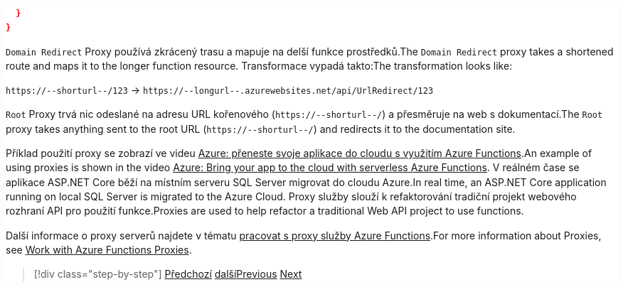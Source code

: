 ```json
  }
}
```

<span data-ttu-id="7eded-213">`Domain Redirect` Proxy používá zkrácený trasu a mapuje na delší funkce prostředků.</span><span class="sxs-lookup"><span data-stu-id="7eded-213">The `Domain Redirect` proxy takes a shortened route and maps it to the longer function resource.</span></span> <span data-ttu-id="7eded-214">Transformace vypadá takto:</span><span class="sxs-lookup"><span data-stu-id="7eded-214">The transformation looks like:</span></span>

`https://--shorturl--/123` -> `https://--longurl--.azurewebsites.net/api/UrlRedirect/123`

<span data-ttu-id="7eded-215">`Root` Proxy trvá nic odeslané na adresu URL kořenového (`https://--shorturl--/`) a přesměruje na web s dokumentací.</span><span class="sxs-lookup"><span data-stu-id="7eded-215">The `Root` proxy takes anything sent to the root URL (`https://--shorturl--/`) and redirects it to the documentation site.</span></span>

<span data-ttu-id="7eded-216">Příklad použití proxy se zobrazí ve videu [Azure: přeneste svoje aplikace do cloudu s využitím Azure Functions](https://channel9.msdn.com/events/Connect/2017/E102).</span><span class="sxs-lookup"><span data-stu-id="7eded-216">An example of using proxies is shown in the video [Azure: Bring your app to the cloud with serverless Azure Functions](https://channel9.msdn.com/events/Connect/2017/E102).</span></span> <span data-ttu-id="7eded-217">V reálném čase se aplikace ASP.NET Core běží na místním serveru SQL Server migrovat do cloudu Azure.</span><span class="sxs-lookup"><span data-stu-id="7eded-217">In real time, an ASP.NET Core application running on local SQL Server is migrated to the Azure Cloud.</span></span> <span data-ttu-id="7eded-218">Proxy služby slouží k refaktorování tradiční projekt webového rozhraní API pro použití funkce.</span><span class="sxs-lookup"><span data-stu-id="7eded-218">Proxies are used to help refactor a traditional Web API project to use functions.</span></span>

<span data-ttu-id="7eded-219">Další informace o proxy serverů najdete v tématu [pracovat s proxy služby Azure Functions](https://docs.microsoft.com/azure/azure-functions/functions-proxies).</span><span class="sxs-lookup"><span data-stu-id="7eded-219">For more information about Proxies, see [Work with Azure Functions Proxies](https://docs.microsoft.com/azure/azure-functions/functions-proxies).</span></span>

>[!div class="step-by-step"]
<span data-ttu-id="7eded-220">[Předchozí](azure-serverless-platform.md)
[další](application-insights.md)</span><span class="sxs-lookup"><span data-stu-id="7eded-220">[Previous](azure-serverless-platform.md)
[Next](application-insights.md)</span></span>